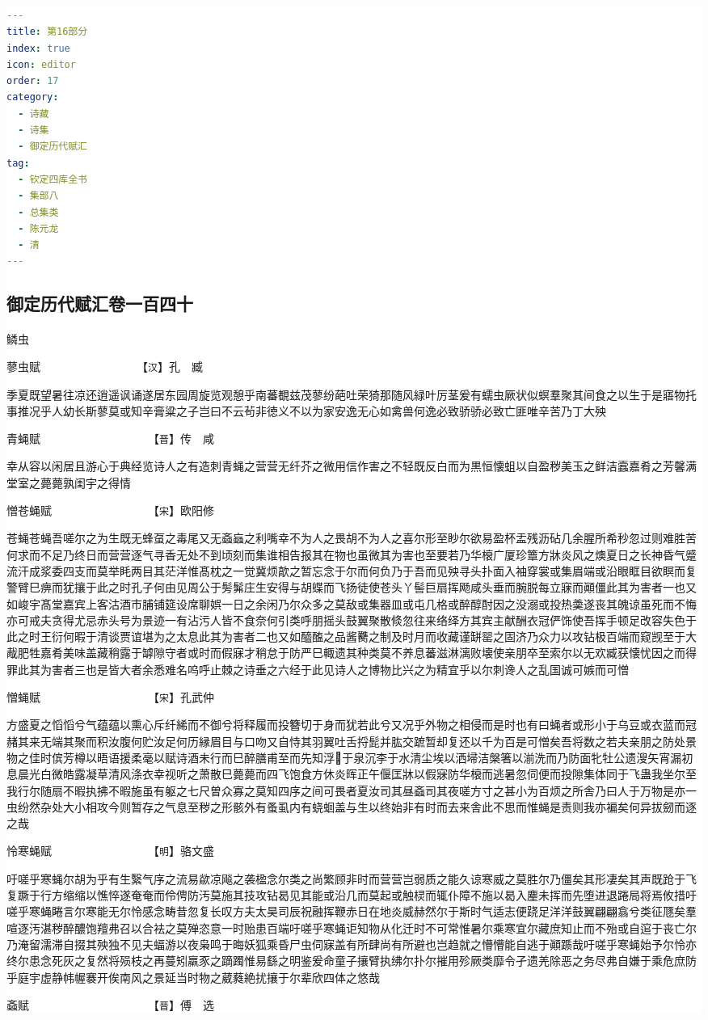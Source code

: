 ```yaml
---
title: 第16部分
index: true
icon: editor
order: 17
category:
  - 诗藏
  - 诗集
  - 御定历代赋汇
tag:
  - 钦定四库全书
  - 集部八
  - 总集类
  - 陈元龙
  - 清
---
```


## 御定历代赋汇卷一百四十  

鳞虫  

蓼虫赋　　　　　　　　　【`汉`】孔　臧  

季夏既望暑往凉还逍遥讽诵遂居东园周旋览观憩乎南蕃覩兹茂蓼纷葩吐荣猗那随风緑叶厉茎爰有蠕虫厥状似螟羣聚其间食之以生于是寤物托事推况乎人幼长斯蓼莫或知辛膏粱之子岂曰不云茍非徳义不以为家安逸无心如禽兽何逸必致骄骄必致亡匪唯辛苦乃丁大殃  

青蝇赋　　　　　　　　　　【`晋`】传　咸  

幸从容以闲居且游心于典经览诗人之有造刺青蝇之营营无纤芥之微用信作害之不轻既反白而为黒恒懐蛆以自盈秽美玉之鲜洁蠧嘉肴之芳馨满堂室之薨薨孰闺宇之得情  

憎苍蝇赋　　　　　　　　　【`宋`】欧阳修  

苍蝇苍蝇吾嗟尔之为生既无蜂虿之毒尾又无螡蝱之利嘴幸不为人之畏胡不为人之喜尔形至眇尔欲易盈杯盂残沥砧几余腥所希秒忽过则难胜苦何求而不足乃终日而营营逐气寻香无处不到顷刻而集谁相告报其在物也虽微其为害也至要若乃华榱广厦珍簟方牀炎风之燠夏日之长神昏气蹙流汗成浆委四支而莫举眊两目其茫洋惟髙枕之一觉冀烦歊之暂忘念于尔而何负乃于吾而见殃寻头扑面入袖穿裳或集眉端或沿眼眶目欲瞑而复警臂巳痹而犹攘于此之时孔子何由见周公于髣髴庄生安得与胡蝶而飞扬徒使苍头丫髻巨扇挥飏咸头垂而腕脱每立寐而顚僵此其为害者一也又如峻宇髙堂嘉宾上客沽酒市脯铺筵设席聊娯一日之余闲乃尔众多之莫敌或集器皿或屯几格或醉醇酎因之没溺或投热羮遂丧其魄谅虽死而不悔亦可戒夫贪得尤忌赤头号为景迹一有沾污人皆不食奈何引类呼朋摇头鼓翼聚散倐忽往来络绎方其宾主献酬衣冠俨饰使吾挥手顿足改容失色于此之时王衍何暇于清谈贾谊堪为之太息此其为害者二也又如醯醢之品酱臡之制及时月而收藏谨缾罂之固济乃众力以攻钻极百端而窥觊至于大胾肥牲嘉肴美味盖藏稍露于罅隙守者或时而假寐才稍怠于防严巳輙遗其种类莫不养息蕃滋淋漓败壊使亲朋卒至索尔以无欢臧获懐忧因之而得罪此其为害者三也是皆大者余悉难名呜呼止棘之诗垂之六经于此见诗人之博物比兴之为精宜乎以尔刺谗人之乱国诚可嫉而可憎  

憎蝇赋　　　　　　　　　　【`宋`】孔武仲  

方盛夏之慆慆兮气蕴蕴以熏心斥纤絺而不御兮将释履而投簪切于身而犹若此兮又况乎外物之相侵而是时也有曰蝇者或形小于乌豆或衣蓝而冠赭其来无端其聚而积汝腹何贮汝足何历縁眉目与口吻又自恃其羽翼吐舌捋髭并肱交蹠暂却复还以千为百是可憎矣吾将数之若夫亲朋之防处景物之佳时傧芳樽以晤语援柔毫以赋诗酒未行而巳醉膳甫至而先知浮于泉沉李于水清尘埃以洒埽洁槃箸以湔洗而乃防面牝牡公遗溲矢宵漏初息晨光白微皓露凝草清风涤衣幸视听之萧散巳薨薨而四飞饱食方休炎晖正午偃匡牀以假寐防华榱而逃暑忽伺便而投隙集体同于飞蛊我坐尔至我行尔随扇不暇执拂不暇施虽有躯之七尺曽众寡之莫知四序之间可畏者夏汝司其昼螡司其夜嗟方寸之甚小为百烦之所舎乃曰人于万物是亦一虫纷然杂处大小相攻今则暂存之气息至秽之形骸外有蚤虱内有蛲蛔盖与生以终始非有时而去来舎此不思而惟蝇是责则我亦褊矣何异拔劒而逐之哉  

怜寒蝇赋　　　　　　　　　【`明`】骆文盛  

吁嗟乎寒蝇尔胡为乎有生繄气序之流易歘凉飚之袭楹念尔类之尚繁顾非时而营营岂弱质之能久谅寒威之莫胜尔乃僵矣其形凄矣其声既跄于飞复蹶于行方缩缩以憔悴遂奄奄而伶俜防汚莫施其技攻钻曷见其能或沿几而莫起或触棂而辄仆障不施以曷入麈未挥而先堕进退踡局将焉攸措吁嗟乎寒蝇睠言尔寒能无尔怜感念畴昔忽复长叹方夫太昊司辰祝融挥鞭赤日在地炎威赫然尔于斯时气适志便跷足洋洋鼓翼翩翩翕兮类征豗矣羣喧逐汚湛秽醉醲饱羶弗召以合袪之莫殚恣意一时贻患百端吁嗟乎寒蝇讵知物从化迁时不可常惟暑尔乘寒宜尔藏庶知止而不殆或自逭于丧亡尔乃淹留濡滞自掇其殃独不见夫蝠游以夜枭鸣于晦妖狐乘昏尸虫伺寐盖有所肆尚有所避也岂趋就之懵懵能自逃于顚踬哉吁嗟乎寒蝇始予尔怜亦终尔患念死灰之复然将殒枝之再蔓矧羸豕之蹢躅惟易繇之明鉴爰命童子攘臂执绋尔扑尔摧用殄厥类靡令孑遗羌除恶之务尽弗自嫌于乘危庶防乎庭宇虚静帏幄褰开俟南风之景延当时物之葳蕤絶扰攘于尔辈欣四体之悠哉  

螡赋　　　　　　　　　　　【`晋`】傅　选  

